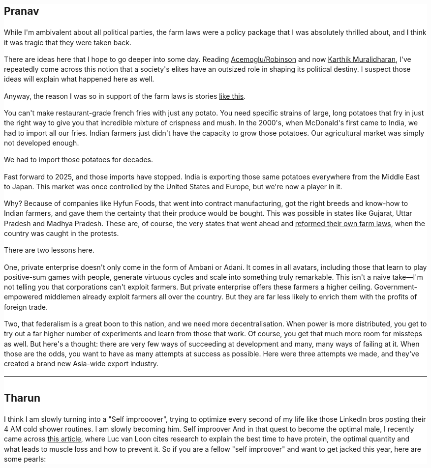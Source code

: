
## Pranav 

While I'm ambivalent about all political parties, the farm laws were a policy package that I was absolutely thrilled about, and I think it was tragic that they were taken back.

There are ideas here that I hope to go deeper into some day. Reading [Acemoglu/Robinson](https://www.amazon.in/WHY-NATIONS-FAIL-ORIGINS-PROSPERITY/dp/1846684307) and now [Karthik Muralidharan](https://www.amazon.in/Accelerating-Indias-Development-State-Led-Governance/dp/067009594X/), I've repeatedly come across this notion that a society's elites have an outsized role in shaping its political destiny. I suspect those ideas will explain what happened here as well.

Anyway, the reason I was so in support of the farm laws is stories [like this](https://pbs.twimg.com/media/Gh78NuaWwAA4L_2?format=jpg&name=medium).

You can't make restaurant-grade french fries with just any potato. You need specific strains of large, long potatoes that fry in just the right way to give you that incredible mixture of crispness and mush. In the 2000's, when McDonald's first came to India, we had to import all our fries. Indian farmers just didn't have the capacity to grow those potatoes. Our agricultural market was simply not developed enough.

We had to import those potatoes for decades.

Fast forward to 2025, and those imports have stopped. India is exporting those same potatoes everywhere from the Middle East to Japan. This market was once controlled by the United States and Europe, but we're now a player in it.

Why? Because of companies like Hyfun Foods, that went into contract manufacturing, got the right breeds and know-how to Indian farmers, and gave them the certainty that their produce would be bought. This was possible in states like Gujarat, Uttar Pradesh and Madhya Pradesh. These are, of course, the very states that went ahead and [reformed their own farm laws](https://www.hindustantimes.com/india-news/mp-up-and-guj-end-state-monopoly-on-agri-markets/story-JVv32mk0RIJ0eFBV5CBboI.html), when the country was caught in the protests.

There are two lessons here.

One, private enterprise doesn't only come in the form of Ambani or Adani. It comes in all avatars, including those that learn to play positive-sum games with people, generate virtuous cycles and scale into something truly remarkable. This isn't a naive take—I'm not telling you that corporations can't exploit farmers. But private enterprise offers these farmers a higher ceiling. Government-empowered middlemen already exploit farmers all over the country. But they are far less likely to enrich them with the profits of foreign trade.

Two, that federalism is a great boon to this nation, and we need more decentralisation. When power is more distributed, you get to try out a far higher number of experiments and learn from those that work. Of course, you get that much more room for missteps as well. But here's a thought: there are very few ways of succeeding at development and many, many ways of failing at it. When those are the odds, you want to have as many attempts at success as possible. Here were three attempts we made, and they've created a brand new Asia-wide export industry.

---

## Tharun 

I think I am slowly turning into a "Self improoover", trying to optimize every second of my life like those LinkedIn bros posting their 4 AM cold shower routines. I am slowly becoming him. Self improover And in that quest to become the optimal male, I recently came across [this article](https://getpocket.com/explore/item/4-laws-of-muscle), where Luc van Loon cites research to explain the best time to have protein, the optimal quantity and what leads to muscle loss and how to prevent it. So if you are a fellow "self improover" and want to get jacked this year, here are some pearls:
